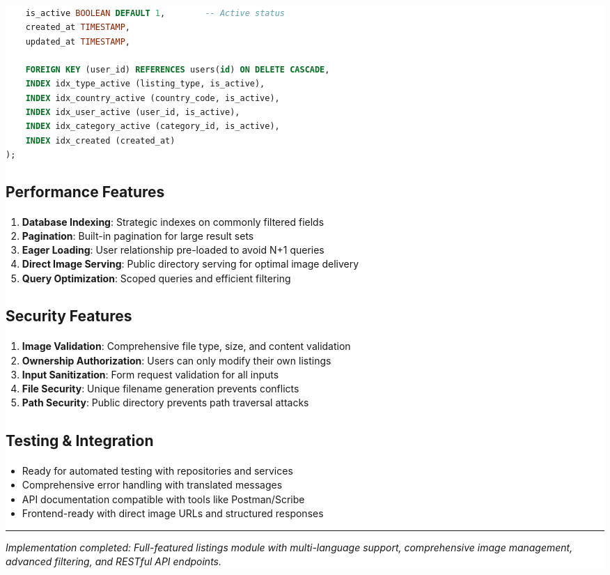 ```sql
    is_active BOOLEAN DEFAULT 1,        -- Active status
    created_at TIMESTAMP,
    updated_at TIMESTAMP,
    
    FOREIGN KEY (user_id) REFERENCES users(id) ON DELETE CASCADE,
    INDEX idx_type_active (listing_type, is_active),
    INDEX idx_country_active (country_code, is_active),
    INDEX idx_user_active (user_id, is_active),
    INDEX idx_category_active (category_id, is_active),
    INDEX idx_created (created_at)
);
```

## Performance Features

1. **Database Indexing**: Strategic indexes on commonly filtered fields
2. **Pagination**: Built-in pagination for large result sets
3. **Eager Loading**: User relationship pre-loaded to avoid N+1 queries
4. **Direct Image Serving**: Public directory serving for optimal image delivery
5. **Query Optimization**: Scoped queries and efficient filtering

## Security Features

1. **Image Validation**: Comprehensive file type, size, and content validation
2. **Ownership Authorization**: Users can only modify their own listings
3. **Input Sanitization**: Form request validation for all inputs
4. **File Security**: Unique filename generation prevents conflicts
5. **Path Security**: Public directory prevents path traversal attacks

## Testing & Integration

- Ready for automated testing with repositories and services
- Comprehensive error handling with translated messages
- API documentation compatible with tools like Postman/Scribe
- Frontend-ready with direct image URLs and structured responses

---

*Implementation completed: Full-featured listings module with multi-language support, comprehensive image management, advanced filtering, and RESTful API endpoints.*